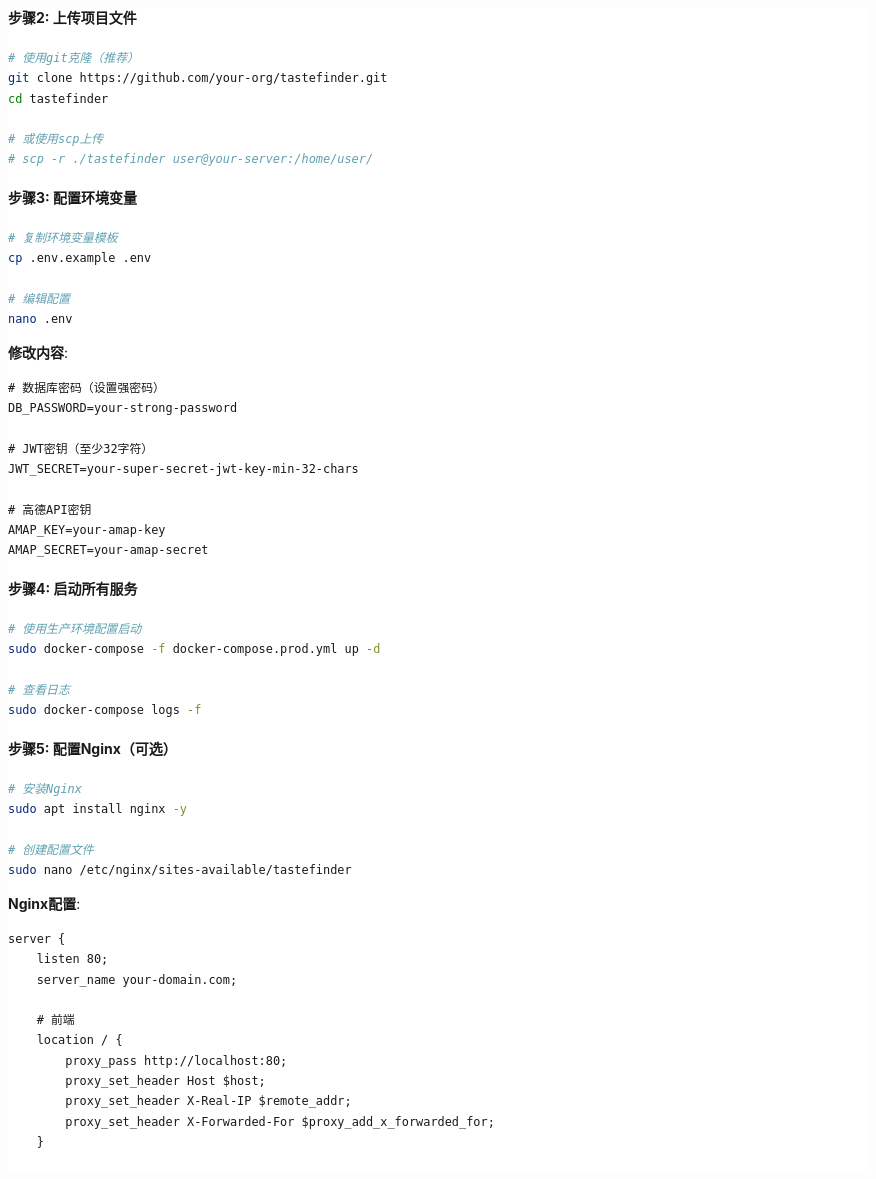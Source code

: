 #### 步骤2: 上传项目文件

```bash
# 使用git克隆（推荐）
git clone https://github.com/your-org/tastefinder.git
cd tastefinder

# 或使用scp上传
# scp -r ./tastefinder user@your-server:/home/user/
```

#### 步骤3: 配置环境变量

```bash
# 复制环境变量模板
cp .env.example .env

# 编辑配置
nano .env
```

**修改内容**:
```env
# 数据库密码（设置强密码）
DB_PASSWORD=your-strong-password

# JWT密钥（至少32字符）
JWT_SECRET=your-super-secret-jwt-key-min-32-chars

# 高德API密钥
AMAP_KEY=your-amap-key
AMAP_SECRET=your-amap-secret
```

#### 步骤4: 启动所有服务

```bash
# 使用生产环境配置启动
sudo docker-compose -f docker-compose.prod.yml up -d

# 查看日志
sudo docker-compose logs -f
```

#### 步骤5: 配置Nginx（可选）

```bash
# 安装Nginx
sudo apt install nginx -y

# 创建配置文件
sudo nano /etc/nginx/sites-available/tastefinder
```

**Nginx配置**:
```nginx
server {
    listen 80;
    server_name your-domain.com;
    
    # 前端
    location / {
        proxy_pass http://localhost:80;
        proxy_set_header Host $host;
        proxy_set_header X-Real-IP $remote_addr;
        proxy_set_header X-Forwarded-For $proxy_add_x_forwarded_for;
    }
    
```